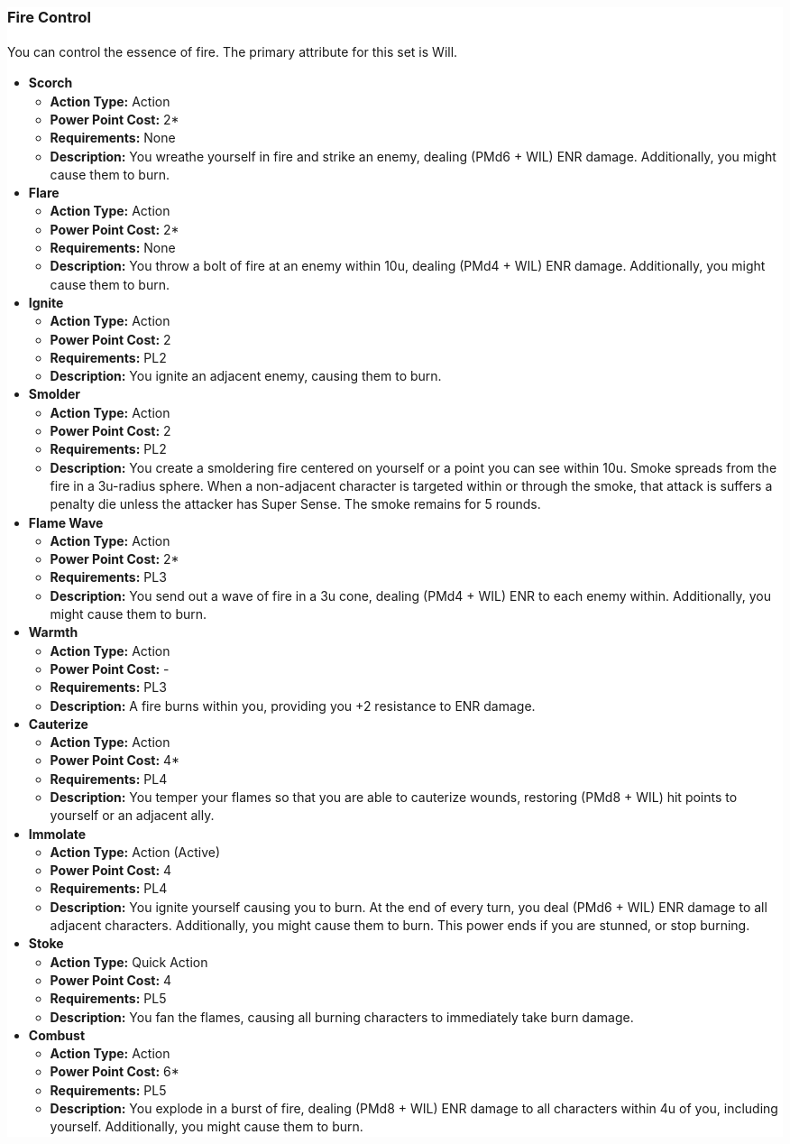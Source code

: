 ### Fire Control
You can control the essence of fire. The primary attribute for this set is Will.
- **Scorch**
    - **Action Type:** Action
    - **Power Point Cost:** 2*
    - **Requirements:** None
    - **Description:** You wreathe yourself in fire and strike an enemy, dealing (PMd6 + WIL) ENR damage. Additionally, you might cause them to burn.
- **Flare**
    - **Action Type:** Action
    - **Power Point Cost:** 2*
    - **Requirements:** None
    - **Description:** You throw a bolt of fire at an enemy within 10u, dealing (PMd4 + WIL) ENR damage. Additionally, you might cause them to burn.
- **Ignite**
    - **Action Type:** Action
    - **Power Point Cost:** 2
    - **Requirements:** PL2
    - **Description:** You ignite an adjacent enemy, causing them to burn.
- **Smolder**
    - **Action Type:** Action
    - **Power Point Cost:** 2
    - **Requirements:** PL2
    - **Description:** You create a smoldering fire centered on yourself or a point you can see within 10u. Smoke spreads from the fire in a 3u-radius sphere. When a non-adjacent character is targeted within or through the smoke, that attack is suffers a penalty die unless the attacker has Super Sense. The smoke remains for 5 rounds.
- **Flame Wave**
    - **Action Type:** Action
    - **Power Point Cost:** 2*
    - **Requirements:** PL3
    - **Description:** You send out a wave of fire in a 3u cone, dealing (PMd4 + WIL) ENR to each enemy within. Additionally, you might cause them to burn.
- **Warmth**
    - **Action Type:** Action
    - **Power Point Cost:** -
    - **Requirements:** PL3
    - **Description:** A fire burns within you, providing you +2 resistance to ENR damage.
- **Cauterize**
    - **Action Type:** Action
    - **Power Point Cost:** 4*
    - **Requirements:** PL4
    - **Description:** You temper your flames so that you are able to cauterize wounds, restoring (PMd8 + WIL) hit points to yourself or an adjacent ally.
- **Immolate**
    - **Action Type:** Action (Active)
    - **Power Point Cost:** 4
    - **Requirements:** PL4
    - **Description:** You ignite yourself causing you to burn. At the end of every turn, you deal (PMd6 + WIL) ENR damage to all adjacent characters. Additionally, you might cause them to burn. This power ends if you are stunned, or stop burning.
- **Stoke**
    - **Action Type:** Quick Action
    - **Power Point Cost:** 4
    - **Requirements:** PL5
    - **Description:** You fan the flames, causing all burning characters to immediately take burn damage.
- **Combust**
    - **Action Type:** Action
    - **Power Point Cost:** 6*
    - **Requirements:** PL5
    - **Description:** You explode in a burst of fire, dealing (PMd8 + WIL) ENR damage to all characters within 4u of you, including yourself. Additionally, you might cause them to burn.